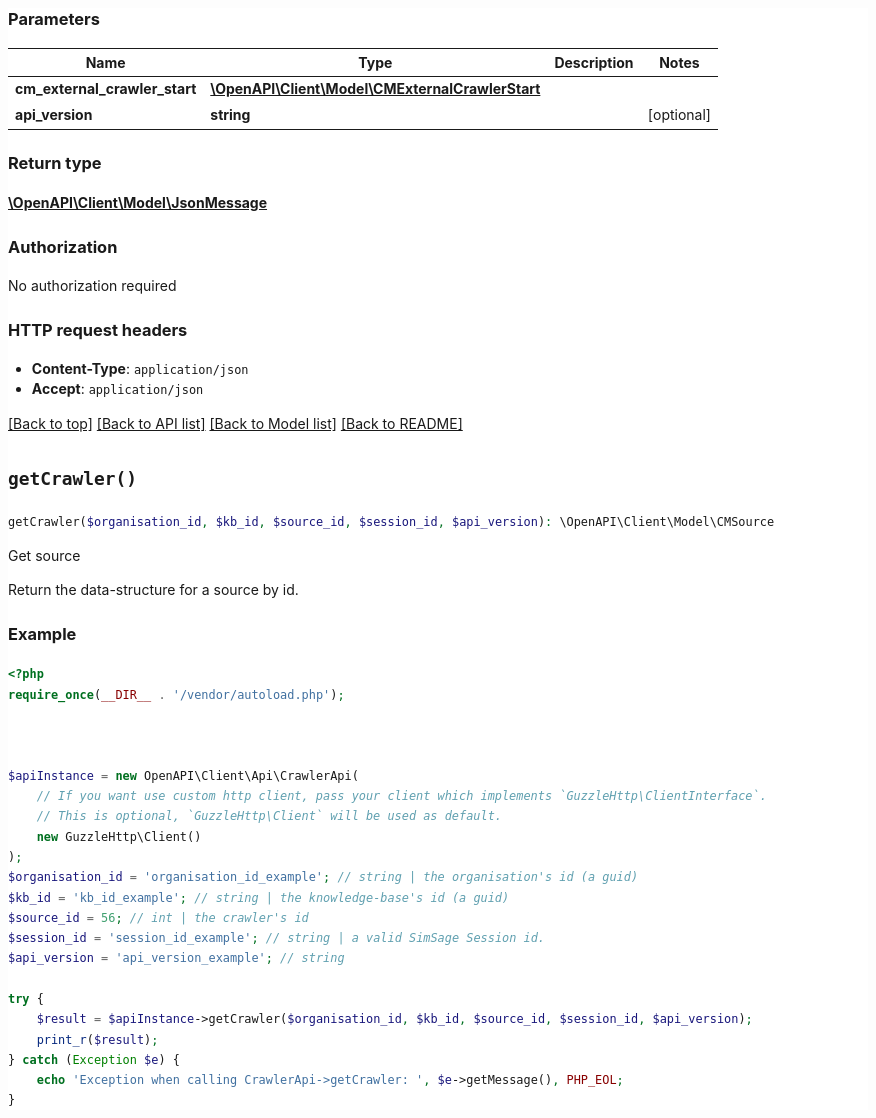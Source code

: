 ### Parameters

| Name | Type | Description  | Notes |
| ------------- | ------------- | ------------- | ------------- |
| **cm_external_crawler_start** | [**\OpenAPI\Client\Model\CMExternalCrawlerStart**](../Model/CMExternalCrawlerStart.md)|  | |
| **api_version** | **string**|  | [optional] |

### Return type

[**\OpenAPI\Client\Model\JsonMessage**](../Model/JsonMessage.md)

### Authorization

No authorization required

### HTTP request headers

- **Content-Type**: `application/json`
- **Accept**: `application/json`

[[Back to top]](#) [[Back to API list]](../../README.md#endpoints)
[[Back to Model list]](../../README.md#models)
[[Back to README]](../../README.md)

## `getCrawler()`

```php
getCrawler($organisation_id, $kb_id, $source_id, $session_id, $api_version): \OpenAPI\Client\Model\CMSource
```

Get source

Return the data-structure for a source by id.

### Example

```php
<?php
require_once(__DIR__ . '/vendor/autoload.php');



$apiInstance = new OpenAPI\Client\Api\CrawlerApi(
    // If you want use custom http client, pass your client which implements `GuzzleHttp\ClientInterface`.
    // This is optional, `GuzzleHttp\Client` will be used as default.
    new GuzzleHttp\Client()
);
$organisation_id = 'organisation_id_example'; // string | the organisation's id (a guid)
$kb_id = 'kb_id_example'; // string | the knowledge-base's id (a guid)
$source_id = 56; // int | the crawler's id
$session_id = 'session_id_example'; // string | a valid SimSage Session id.
$api_version = 'api_version_example'; // string

try {
    $result = $apiInstance->getCrawler($organisation_id, $kb_id, $source_id, $session_id, $api_version);
    print_r($result);
} catch (Exception $e) {
    echo 'Exception when calling CrawlerApi->getCrawler: ', $e->getMessage(), PHP_EOL;
}
```
